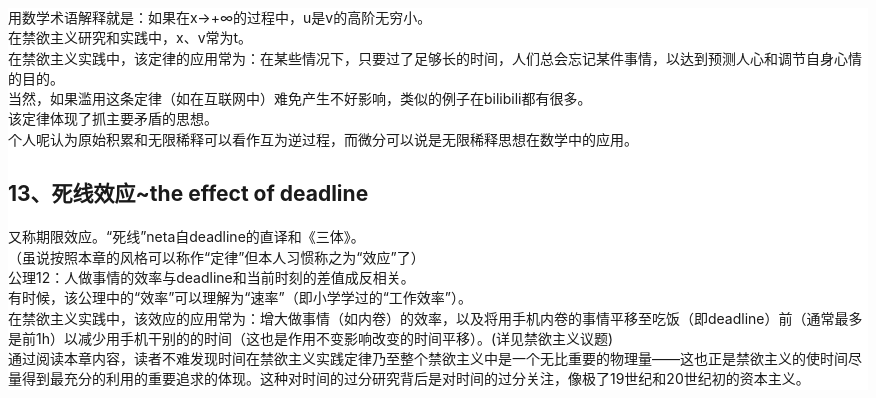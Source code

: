 用数学术语解释就是：如果在x→+∞的过程中，u是v的高阶无穷小。  
在禁欲主义研究和实践中，x、v常为t。  
在禁欲主义实践中，该定律的应用常为：在某些情况下，只要过了足够长的时间，人们总会忘记某件事情，以达到预测人心和调节自身心情的目的。  
当然，如果滥用这条定律（如在互联网中）难免产生不好影响，类似的例子在bilibili都有很多。  
该定律体现了抓主要矛盾的思想。  
个人呢认为原始积累和无限稀释可以看作互为逆过程，而微分可以说是无限稀释思想在数学中的应用。
## 13、死线效应~the effect of deadline
又称期限效应。“死线”neta自deadline的直译和《三体》。  
（虽说按照本章的风格可以称作“定律”但本人习惯称之为“效应”了）  
公理12：人做事情的效率与deadline和当前时刻的差值成反相关。  
有时候，该公理中的“效率”可以理解为“速率”（即小学学过的“工作效率”）。  
在禁欲主义实践中，该效应的应用常为：增大做事情（如内卷）的效率，以及将用手机内卷的事情平移至吃饭（即deadline）前（通常最多是前1h）以减少用手机干别的的时间（这也是作用不变影响改变的时间平移）。(详见禁欲主义议题)  
通过阅读本章内容，读者不难发现时间在禁欲主义实践定律乃至整个禁欲主义中是一个无比重要的物理量——这也正是禁欲主义的使时间尽量得到最充分的利用的重要追求的体现。这种对时间的过分研究背后是对时间的过分关注，像极了19世纪和20世纪初的资本主义。
